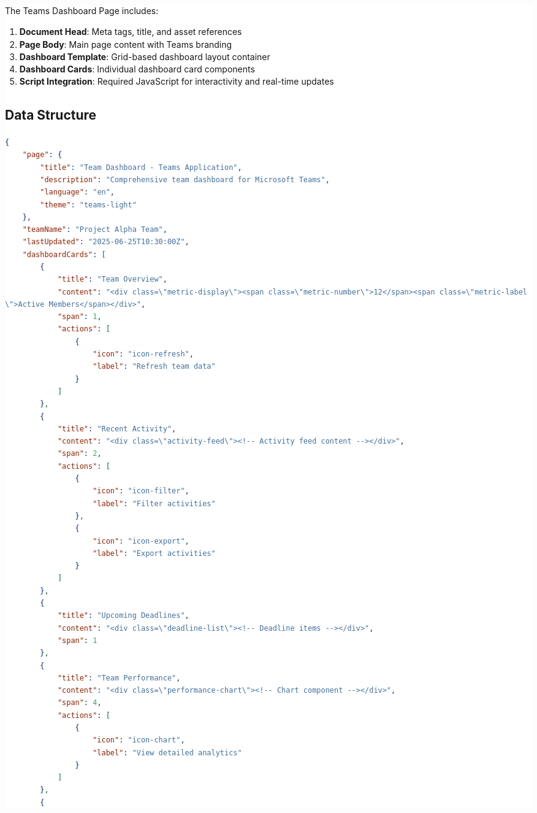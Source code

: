 The Teams Dashboard Page includes:
1. **Document Head**: Meta tags, title, and asset references
2. **Page Body**: Main page content with Teams branding
3. **Dashboard Template**: Grid-based dashboard layout container
4. **Dashboard Cards**: Individual dashboard card components
5. **Script Integration**: Required JavaScript for interactivity and real-time updates

## Data Structure

```json
{
    "page": {
        "title": "Team Dashboard - Teams Application",
        "description": "Comprehensive team dashboard for Microsoft Teams",
        "language": "en",
        "theme": "teams-light"
    },
    "teamName": "Project Alpha Team",
    "lastUpdated": "2025-06-25T10:30:00Z",
    "dashboardCards": [
        {
            "title": "Team Overview",
            "content": "<div class=\"metric-display\"><span class=\"metric-number\">12</span><span class=\"metric-label\">Active Members</span></div>",
            "span": 1,
            "actions": [
                {
                    "icon": "icon-refresh",
                    "label": "Refresh team data"
                }
            ]
        },
        {
            "title": "Recent Activity",
            "content": "<div class=\"activity-feed\"><!-- Activity feed content --></div>",
            "span": 2,
            "actions": [
                {
                    "icon": "icon-filter",
                    "label": "Filter activities"
                },
                {
                    "icon": "icon-export",
                    "label": "Export activities"
                }
            ]
        },
        {
            "title": "Upcoming Deadlines",
            "content": "<div class=\"deadline-list\"><!-- Deadline items --></div>",
            "span": 1
        },
        {
            "title": "Team Performance",
            "content": "<div class=\"performance-chart\"><!-- Chart component --></div>",
            "span": 4,
            "actions": [
                {
                    "icon": "icon-chart",
                    "label": "View detailed analytics"
                }
            ]
        },
        {
```